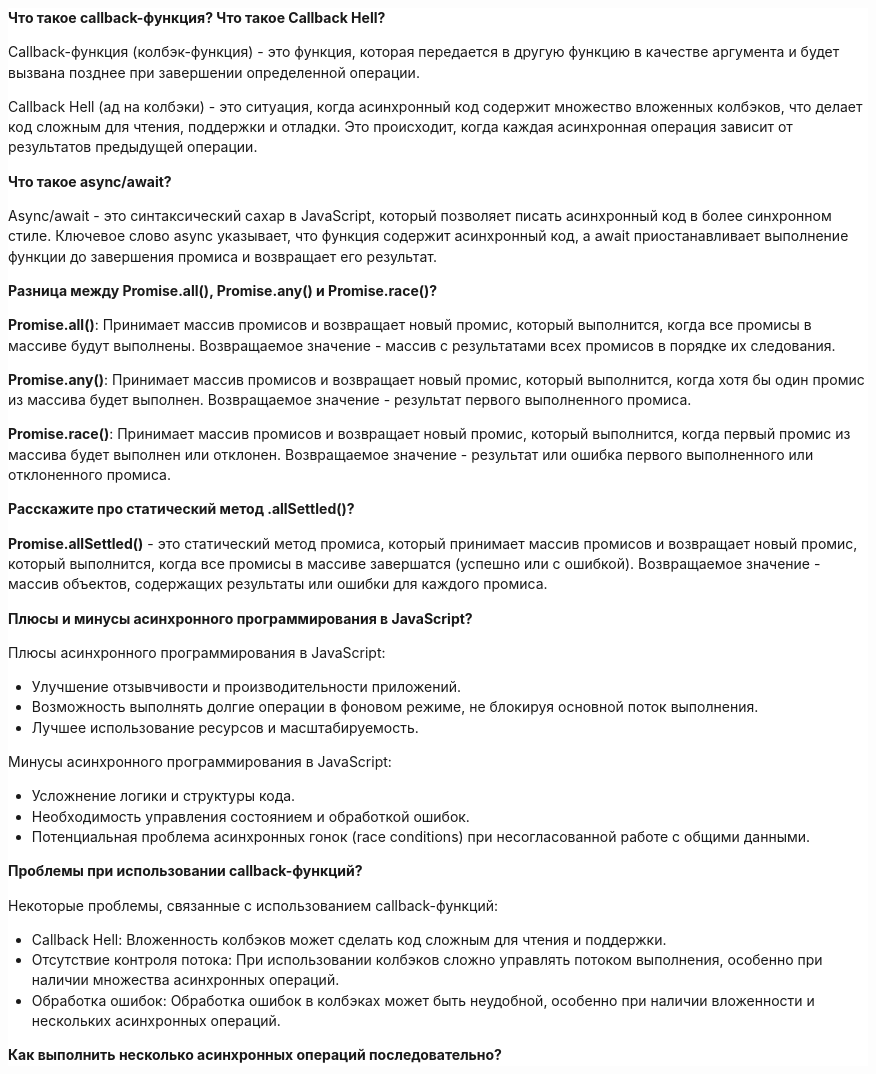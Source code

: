 **Что такое callback-функция? Что такое Callback Hell?**

Callback-функция (колбэк-функция) - это функция, которая передается в другую функцию в качестве аргумента и будет вызвана позднее при завершении определенной операции.

Callback Hell (ад на колбэки) - это ситуация, когда асинхронный код содержит множество вложенных колбэков, что делает код сложным для чтения, поддержки и отладки. Это происходит, когда каждая асинхронная операция зависит от результатов предыдущей операции.

**Что такое async/await?**

Async/await - это синтаксический сахар в JavaScript, который позволяет писать асинхронный код в более синхронном стиле. Ключевое слово async указывает, что функция содержит асинхронный код, а await приостанавливает выполнение функции до завершения промиса и возвращает его результат.

**Разница между Promise.all(), Promise.any() и Promise.race()?**

**Promise.all()**: Принимает массив промисов и возвращает новый промис, который выполнится, когда все промисы в массиве будут выполнены. Возвращаемое значение - массив с результатами всех промисов в порядке их следования.

**Promise.any()**: Принимает массив промисов и возвращает новый промис, который выполнится, когда хотя бы один промис из массива будет выполнен. Возвращаемое значение - результат первого выполненного промиса.

**Promise.race()**: Принимает массив промисов и возвращает новый промис, который выполнится, когда первый промис из массива будет выполнен или отклонен. Возвращаемое значение - результат или ошибка первого выполненного или отклоненного промиса.

**Расскажите про статический метод .allSettled()?**

**Promise.allSettled()** - это статический метод промиса, который принимает массив промисов и возвращает новый промис, который выполнится, когда все промисы в массиве завершатся (успешно или с ошибкой). Возвращаемое значение - массив объектов, содержащих результаты или ошибки для каждого промиса.

**Плюсы и минусы асинхронного программирования в JavaScript?**

Плюсы асинхронного программирования в JavaScript:
- Улучшение отзывчивости и производительности приложений.
- Возможность выполнять долгие операции в фоновом режиме, не блокируя основной поток выполнения.
- Лучшее использование ресурсов и масштабируемость.

Минусы асинхронного программирования в JavaScript:
- Усложнение логики и структуры кода.
- Необходимость управления состоянием и обработкой ошибок.
- Потенциальная проблема асинхронных гонок (race conditions) при несогласованной работе с общими данными.

**Проблемы при использовании callback-функций?**

Некоторые проблемы, связанные с использованием callback-функций:

- Callback Hell: Вложенность колбэков может сделать код сложным для чтения и поддержки.
- Отсутствие контроля потока: При использовании колбэков сложно управлять потоком выполнения, особенно при наличии множества асинхронных операций.
- Обработка ошибок: Обработка ошибок в колбэках может быть неудобной, особенно при наличии вложенности и нескольких асинхронных операций.

**Как выполнить несколько асинхронных операций последовательно?**

